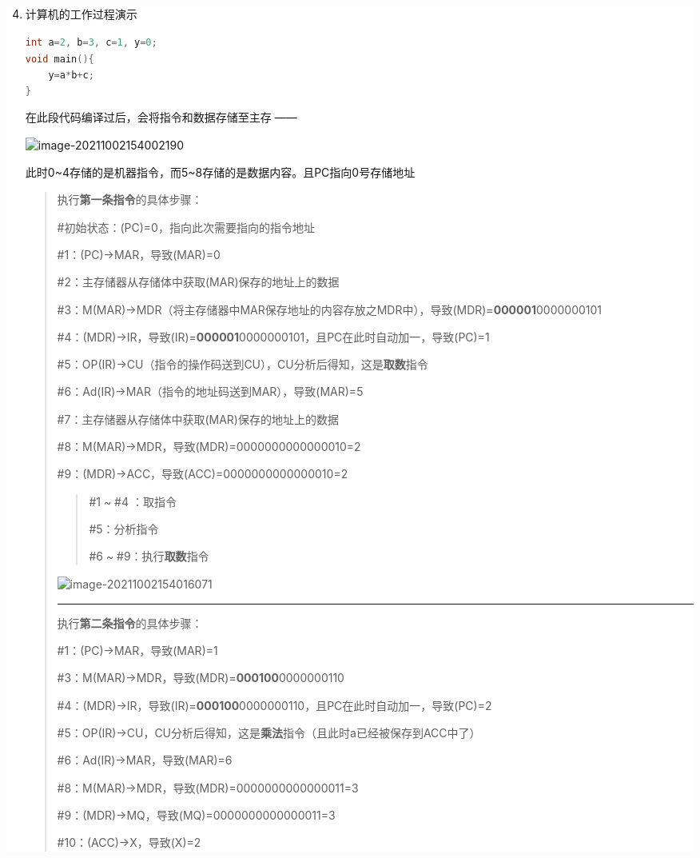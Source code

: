 4. 计算机的工作过程演示

   ~~~C
   int a=2, b=3, c=1, y=0;
   void main(){
       y=a*b+c; 
   }
   ~~~

   在此段代码编译过后，会将指令和数据存储至主存 —— 

   ![image-20211002154002190](https://hikki-library.oss-cn-shenzhen.aliyuncs.com/img/image-20211002154002190.png)

   此时0\~4存储的是机器指令，而5\~8存储的是数据内容。且PC指向0号存储地址

   > 执行**第一条指令**的具体步骤：
   >
   > #初始状态：(PC)=0，指向此次需要指向的指令地址
   >
   > #1：(PC)→MAR，导致(MAR)=0
   >
   > #2：主存储器从存储体中获取(MAR)保存的地址上的数据
   >
   > #3：M(MAR)→MDR（将主存储器中MAR保存地址的内容存放之MDR中），导致(MDR)=**000001**0000000101
   >
   > #4：(MDR)→IR，导致(IR)=**000001**0000000101，且PC在此时自动加一，导致(PC)=1
   >
   > #5：OP(IR)→CU（指令的操作码送到CU），CU分析后得知，这是**取数**指令
   >
   > #6：Ad(IR)→MAR（指令的地址码送到MAR），导致(MAR)=5
   >
   > #7：主存储器从存储体中获取(MAR)保存的地址上的数据
   >
   > #8：M(MAR)→MDR，导致(MDR)=0000000000000010=2
   >
   > #9：(MDR)→ACC，导致(ACC)=0000000000000010=2
   >
   > > #1 \~ #4 ：取指令
   > >
   > > #5：分析指令
   > >
   > > #6 \~ #9：执行**取数**指令
   >
   > ![image-20211002154016071](https://hikki-library.oss-cn-shenzhen.aliyuncs.com/img/image-20211002154016071.png)
   >
   > ---
   >
   > 执行**第二条指令**的具体步骤：
   >
   > #1：(PC)→MAR，导致(MAR)=1
   >
   > #3：M(MAR)→MDR，导致(MDR)=**000100**0000000110
   >
   > #4：(MDR)→IR，导致(IR)=**000100**0000000110，且PC在此时自动加一，导致(PC)=2
   >
   > #5：OP(IR)→CU，CU分析后得知，这是**乘法**指令（且此时a已经被保存到ACC中了）
   >
   > #6：Ad(IR)→MAR，导致(MAR)=6
   >
   > #8：M(MAR)→MDR，导致(MDR)=0000000000000011=3
   >
   > #9：(MDR)→MQ，导致(MQ)=0000000000000011=3
   >
   > #10：(ACC)→X，导致(X)=2
   >